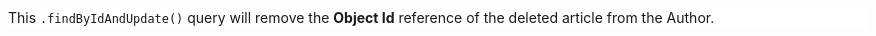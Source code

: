This `.findByIdAndUpdate()` query will remove the **Object Id** reference of the deleted article from the Author.
